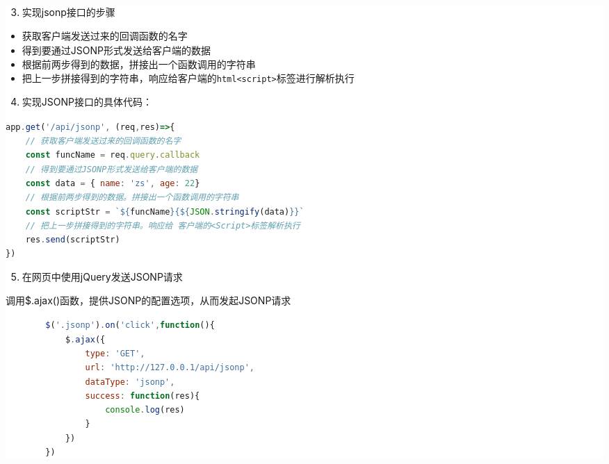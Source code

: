 3. 实现jsonp接口的步骤

* 获取客户端发送过来的回调函数的名字
* 得到要通过JSONP形式发送给客户端的数据
* 根据前两步得到的数据，拼接出一个函数调用的字符串
* 把上一步拼接得到的字符串，响应给客户端的```html<script>```标签进行解析执行

4. 实现JSONP接口的具体代码：
```js
app.get('/api/jsonp', (req,res)=>{
    // 获取客户端发送过来的回调函数的名字
    const funcName = req.query.callback
    // 得到要通过JSONP形式发送给客户端的数据
    const data = { name: 'zs', age: 22}
    // 根据前两步得到的数据。拼接出一个函数调用的字符串
    const scriptStr = `${funcName}{${JSON.stringify(data)}}`
    // 把上一步拼接得到的字符串。响应给 客户端的<Script>标签解析执行
    res.send(scriptStr)
})
```

5. 在网页中使用jQuery发送JSONP请求

调用$.ajax()函数，提供JSONP的配置选项，从而发起JSONP请求
```js
        $('.jsonp').on('click',function(){
            $.ajax({
                type: 'GET',
                url: 'http://127.0.0.1/api/jsonp',
                dataType: 'jsonp',
                success: function(res){
                    console.log(res)
                }
            })
        })
```


